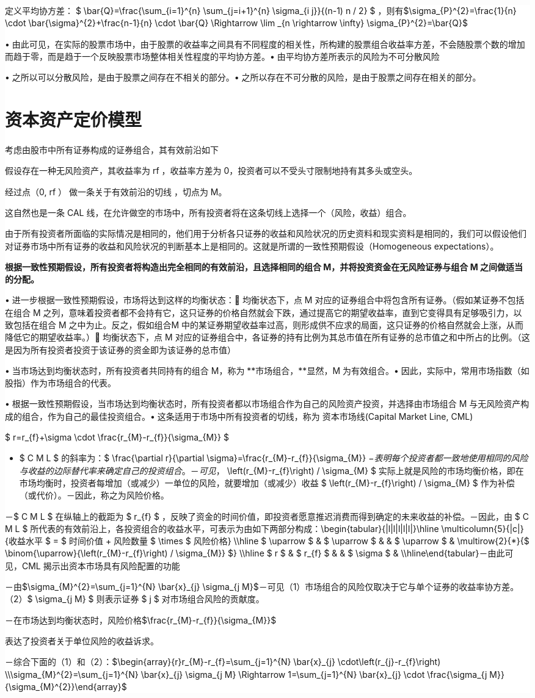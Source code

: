 定义平均协方差： $ \bar{Q}=\frac{\sum_{i=1}^{n} \sum_{j=i+1}^{n} \sigma_{i j}}{(n-1) n / 2} $ ，则有$\sigma_{P}^{2}=\frac{1}{n} \cdot \bar{\sigma}^{2}+\frac{n-1}{n} \cdot \bar{Q} \Rightarrow \lim _{n \rightarrow \infty} \sigma_{P}^{2}=\bar{Q}$


• 由此可见，在实际的股票市场中，由于股票的收益率之间具有不同程度的相关性，所构建的股票组合收益率方差，不会随股票个数的增加而趋于零，而是趋于一个反映股票市场整体相关性程度的平均协方差。• 由平均协方差所表示的风险为不可分散风险

• 之所以可以分散风险，是由于股票之间存在不相关的部分。• 之所以存在不可分散的风险，是由于股票之间存在相关的部分。


# 资本资产定价模型

考虑由股市中所有证券构成的证券组合，其有效前沿如下

假设存在一种无风险资产，其收益率为 rf ，收益率方差为 0，投资者可以不受头寸限制地持有其多头或空头。

经过点（0, rf ） 做一条关于有效前沿的切线 ，切点为 M。

这自然也是一条 CAL 线，在允许做空的市场中，所有投资者将在这条切线上选择一个（风险，收益）组合。

由于所有投资者所面临的实际情况是相同的，他们用于分析各只证券的收益和风险状况的历史资料和现实资料是相同的，我们可以假设他们对证券市场中所有证券的收益和风险状况的判断基本上是相同的。这就是所谓的一致性预期假设（Homogeneous expectations）。

**根据一致性预期假设，所有投资者将构造出完全相同的有效前沿，且选择相同的组合 M，并将投资资金在无风险证券与组合 M 之间做适当的分配。**

• 进一步根据一致性预期假设，市场将达到这样的均衡状态： 均衡状态下，点 M 对应的证券组合中将包含所有证券。（假如某证券不包括在组合 M 之列，意味着投资者都不会持有它，这只证券的价格自然就会下跌，通过提高它的期望收益率，直到它变得具有足够吸引力，以致包括在组合 M 之中为止。反之，假如组合M 中的某证券期望收益率过高，则形成供不应求的局面，这只证券的价格自然就会上涨，从而降低它的期望收益率。） 均衡状态下，点 M 对应的证券组合中，各证券的持有比例为其总市值在所有证券的总市值之和中所占的比例。（这是因为所有投资者投资于该证券的资金即为该证券的总市值）


• 当市场达到均衡状态时，所有投资者共同持有的组合 M，称为 **市场组合，**显然，M 为有效组合。• 因此，实际中，常用市场指数（如股指）作为市场组合的代表。

• 根据一致性预期假设，当市场达到均衡状态时，所有投资者都以市场组合作为自己的风险资产投资，并选择由市场组合 M 与无风险资产构成的组合，作为自己的最佳投资组合。• 这条适用于市场中所有投资者的切线，称为 资本市场线(Capital Market Line, CML)

$ r=r_{f}+\sigma \cdot \frac{r_{M}-r_{f}}{\sigma_{M}} $


- $ C M L $ 的斜率为：$ \frac{\partial r}{\partial \sigma}=\frac{r_{M}-r_{f}}{\sigma_{M}} $- 表明每个投资者都一致地使用相同的风险与收益的边际替代率来确定自己的投资组合。－可见，$ \left(r_{M}-r_{f}\right) / \sigma_{M} $ 实际上就是风险的市场均衡价格，即在市场均衡时，投资者每增加（或减少）一单位的风险，就要增加（或减少）收益 $ \left(r_{M}-r_{f}\right) / \sigma_{M} $ 作为补偿（或代价）。－因此，称之为风险价格。

－$ C M L $ 在纵轴上的截距为 $ r_{f} $ ，反映了资金的时间价值，即投资者愿意推迟消费而得到确定的未来收益的补偿。－因此，由 $ C M L $ 所代表的有效前沿上，各投资组合的收益水平，可表示为由如下两部分构成：\begin{tabular}{|l|l|l|l|l|}\hline \multicolumn{5}{|c|}{收益水平 $ = $ 时间价值 + 风险数量 $ \times $ 风险价格} \\\hline $ \uparrow $ & $ \uparrow $ & & $ \uparrow $ & \multirow{2}{*}{$ \binom{\uparrow}{\left(r_{M}-r_{f}\right) / \sigma_{M}} $} \\\hline $ r $ & $ r_{f} $ & & $ \sigma $ & \\\hline\end{tabular}－由此可见，CML 揭示出资本市场具有风险配置的功能

－由$\sigma_{M}^{2}=\sum_{j=1}^{N} \bar{x}_{j} \sigma_{j M}$－可见（1）市场组合的风险仅取决于它与单个证券的收益率协方差。（2）$ \sigma_{j M} $ 则表示证券 $ j $ 对市场组合风险的贡献度。

－在市场达到均衡状态时，风险价格$\frac{r_{M}-r_{f}}{\sigma_{M}}$

表达了投资者关于单位风险的收益诉求。

－综合下面的（1）和（2）：$\begin{array}{r}r_{M}-r_{f}=\sum_{j=1}^{N} \bar{x}_{j} \cdot\left(r_{j}-r_{f}\right) \\\sigma_{M}^{2}=\sum_{j=1}^{N} \bar{x}_{j} \sigma_{j M} \Rightarrow 1=\sum_{j=1}^{N} \bar{x}_{j} \cdot \frac{\sigma_{j M}}{\sigma_{M}^{2}}\end{array}$
